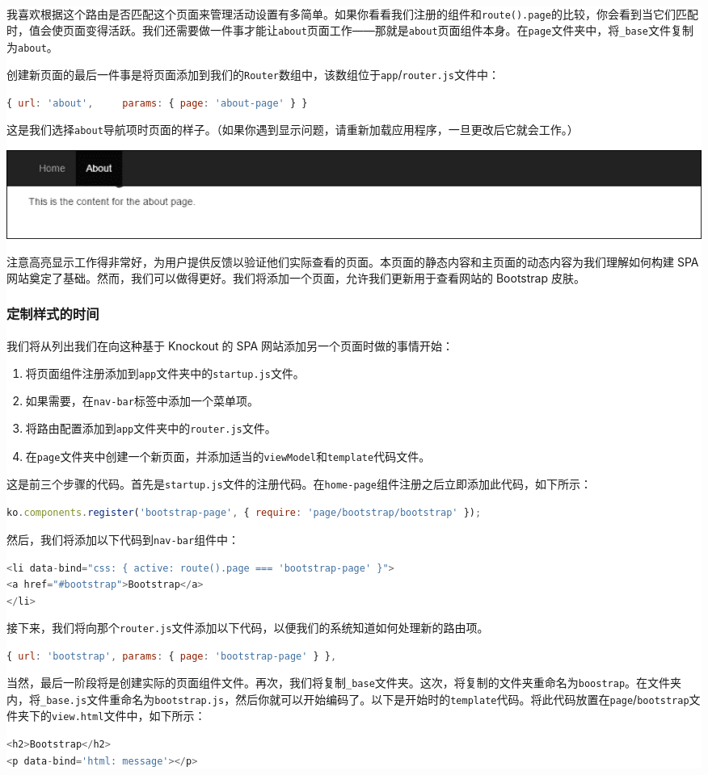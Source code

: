 我喜欢根据这个路由是否匹配这个页面来管理活动设置有多简单。如果你看看我们注册的组件和`route().page`的比较，你会看到当它们匹配时，值会使页面变得活跃。我们还需要做一件事才能让`about`页面工作——那就是`about`页面组件本身。在`page`文件夹中，将`_base`文件复制为`about`。

创建新页面的最后一件事是将页面添加到我们的`Router`数组中，该数组位于`app`/`router.js`文件中：

```js
{ url: 'about',     params: { page: 'about-page' } }
```

这是我们选择`about`导航项时页面的样子。（如果你遇到显示问题，请重新加载应用程序，一旦更改后它就会工作。）

![添加页面](img/1028OS_06_12.jpg)

注意高亮显示工作得非常好，为用户提供反馈以验证他们实际查看的页面。本页面的静态内容和主页面的动态内容为我们理解如何构建 SPA 网站奠定了基础。然而，我们可以做得更好。我们将添加一个页面，允许我们更新用于查看网站的 Bootstrap 皮肤。

### 定制样式的时间

我们将从列出我们在向这种基于 Knockout 的 SPA 网站添加另一个页面时做的事情开始：

1.  将页面组件注册添加到`app`文件夹中的`startup.js`文件。

1.  如果需要，在`nav-bar`标签中添加一个菜单项。

1.  将路由配置添加到`app`文件夹中的`router.js`文件。

1.  在`page`文件夹中创建一个新页面，并添加适当的`viewModel`和`template`代码文件。

这是前三个步骤的代码。首先是`startup.js`文件的注册代码。在`home-page`组件注册之后立即添加此代码，如下所示：

```js
ko.components.register('bootstrap-page', { require: 'page/bootstrap/bootstrap' });
```

然后，我们将添加以下代码到`nav-bar`组件中：

```js
<li data-bind="css: { active: route().page === 'bootstrap-page' }">
<a href="#bootstrap">Bootstrap</a>
</li>
```

接下来，我们将向那个`router.js`文件添加以下代码，以便我们的系统知道如何处理新的路由项。

```js
{ url: 'bootstrap', params: { page: 'bootstrap-page' } },
```

当然，最后一阶段将是创建实际的页面组件文件。再次，我们将复制`_base`文件夹。这次，将复制的文件夹重命名为`boostrap`。在文件夹内，将`_base.js`文件重命名为`bootstrap.js`，然后你就可以开始编码了。以下是开始时的`template`代码。将此代码放置在`page`/`bootstrap`文件夹下的`view.html`文件中，如下所示：

```js
<h2>Bootstrap</h2>
<p data-bind='html: message'></p>
```
